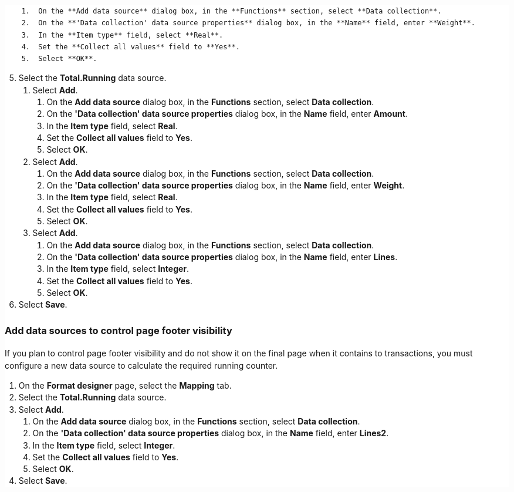         1.  On the **Add data source** dialog box, in the **Functions** section, select **Data collection**.
        2.  On the **'Data collection' data source properties** dialog box, in the **Name** field, enter **Weight**.
        3.  In the **Item type** field, select **Real**.
        4.  Set the **Collect all values** field to **Yes**.
        5.  Select **OK**.
5.  Select the **Total.Running** data source.
    1.  Select **Add**.
        1.  On the **Add data source** dialog box, in the **Functions** section, select **Data collection**.
        2.  On the **'Data collection' data source properties** dialog box, in the **Name** field, enter **Amount**.
        3.  In the **Item type** field, select **Real**.
        4.  Set the **Collect all values** field to **Yes**.
        5.  Select **OK**.
    2.  Select **Add**.
        1.  On the **Add data source** dialog box, in the **Functions** section, select **Data collection**.
        2.  On the **'Data collection' data source properties** dialog box, in the **Name** field, enter **Weight**.
        3.  In the **Item type** field, select **Real**.
        4.  Set the **Collect all values** field to **Yes**.
        5.  Select **OK**.
    3.  Select **Add**.
        1.  On the **Add data source** dialog box, in the **Functions** section, select **Data collection**.
        2.  On the **'Data collection' data source properties** dialog box, in the **Name** field, enter **Lines**.
        3.  In the **Item type** field, select **Integer**.
        4.  Set the **Collect all values** field to **Yes**.
        5.  Select **OK**.
7.  Select **Save**.

### Add data sources to control page footer visibility

If you plan to control page footer visibility and do not show it on the final page when it contains to transactions, you must configure a new data source to calculate the required running counter.

1.  On the **Format designer** page, select the **Mapping** tab.
2.  Select the **Total.Running** data source.
3.  Select **Add**.
    1.  On the **Add data source** dialog box, in the **Functions** section, select **Data collection**.
    2.  On the **'Data collection' data source properties** dialog box, in the **Name** field, enter **Lines2**.
    3.  In the **Item type** field, select **Integer**.
    4.  Set the **Collect all values** field to **Yes**.
    5.  Select **OK**.
4.  Select **Save**.
